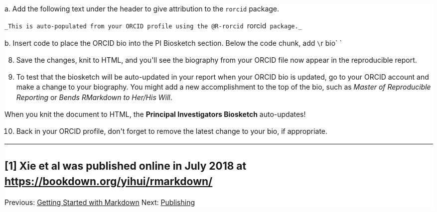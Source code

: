   a. Add the following text under the header to give attribution to the `rorcid` package. 

`_This is auto-populated from your ORCID profile using the @R-rorcid `rorcid` package._`


  b. Insert code to place the ORCID bio into the PI Biosketch section. Below
the code chunk, add `\`r bio\` `

8. Save the changes, knit to HTML, and you'll see the biography from your ORCID file now appear in the reproducible report.

9. To test that the biosketch will be auto-updated in your  report when your ORCID bio is updated, go to your ORCID account and make a change to your biography. You might add a new accomplishment to the top of the bio, such as *Master of Reproducible Reporting* or *Bends RMarkdown to Her/His Will*.

When you knit the document to HTML, the **Principal Investigators Biosketch** auto-updates!

10. Back in your ORCID profile, don't forget to remove the latest change to your bio, if appropriate.

-----
[1] Xie et al was published online in July 2018 at https://bookdown.org/yihui/rmarkdown/
-----

Previous: [Getting Started with Markdown](02-markdown.html) Next: [Publishing](04-publishing.html)
